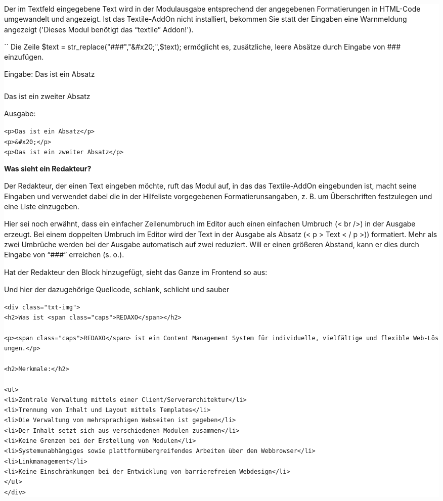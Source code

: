 Der im Textfeld eingegebene Text wird in der Modulausgabe entsprechend der angegebenen Formatierungen in HTML-Code umgewandelt und angezeigt. Ist das Textile-AddOn nicht installiert, bekommen Sie statt der Eingaben eine Warnmeldung angezeigt ('Dieses Modul benötigt das “textile” Addon!').

``
Die Zeile
$text = str_replace("###","&#x20;",$text);
ermöglicht es, zusätzliche, leere Absätze durch Eingabe von ### einzufügen.

Eingabe:
Das ist ein Absatz

###

Das ist ein zweiter Absatz

Ausgabe:

```
<p>Das ist ein Absatz</p>
<p>&#x20;</p>
<p>Das ist ein zweiter Absatz</p>
```

**Was sieht ein Redakteur?**

Der Redakteur, der einen Text eingeben möchte, ruft das Modul auf, in das das Textile-AddOn eingebunden ist, macht seine Eingaben und verwendet dabei die in der Hilfeliste vorgegebenen Formatierunsangaben, z. B. um Überschriften festzulegen und eine Liste einzugeben.

Hier sei noch erwähnt, dass ein einfacher Zeilenumbruch im Editor auch einen einfachen Umbruch (< br />) in der Ausgabe erzeugt. Bei einem doppelten Umbruch im Editor wird der Text in der Ausgabe als Absatz (< p > Text < / p >)) formatiert. Mehr als zwei Umbrüche werden bei der Ausgabe automatisch auf zwei reduziert. Will er einen größeren Abstand, kann er dies durch Eingabe von “###” erreichen (s. o.).

Hat der Redakteur den Block hinzugefügt, sieht das Ganze im Frontend so aus:

Und hier der dazugehörige Quellcode, schlank, schlicht und sauber

```
<div class="txt-img">	
<h2>Was ist <span class="caps">REDAXO</span></h2>

<p><span class="caps">REDAXO</span> ist ein Content Management System für individuelle, vielfältige und flexible Web-Lösungen.</p>

<h2>Merkmale:</h2>

<ul>
<li>Zentrale Verwaltung mittels einer Client/Serverarchitektur</li>
<li>Trennung von Inhalt und Layout mittels Templates</li>
<li>Die Verwaltung von mehrsprachigen Webseiten ist gegeben</li>
<li>Der Inhalt setzt sich aus verschiedenen Modulen zusammen</li>
<li>Keine Grenzen bei der Erstellung von Modulen</li>
<li>Systemunabhängiges sowie plattformübergreifendes Arbeiten über den Webbrowser</li>
<li>Linkmanagement</li>
<li>Keine Einschränkungen bei der Entwicklung von barrierefreiem Webdesign</li>
</ul>
</div>
```